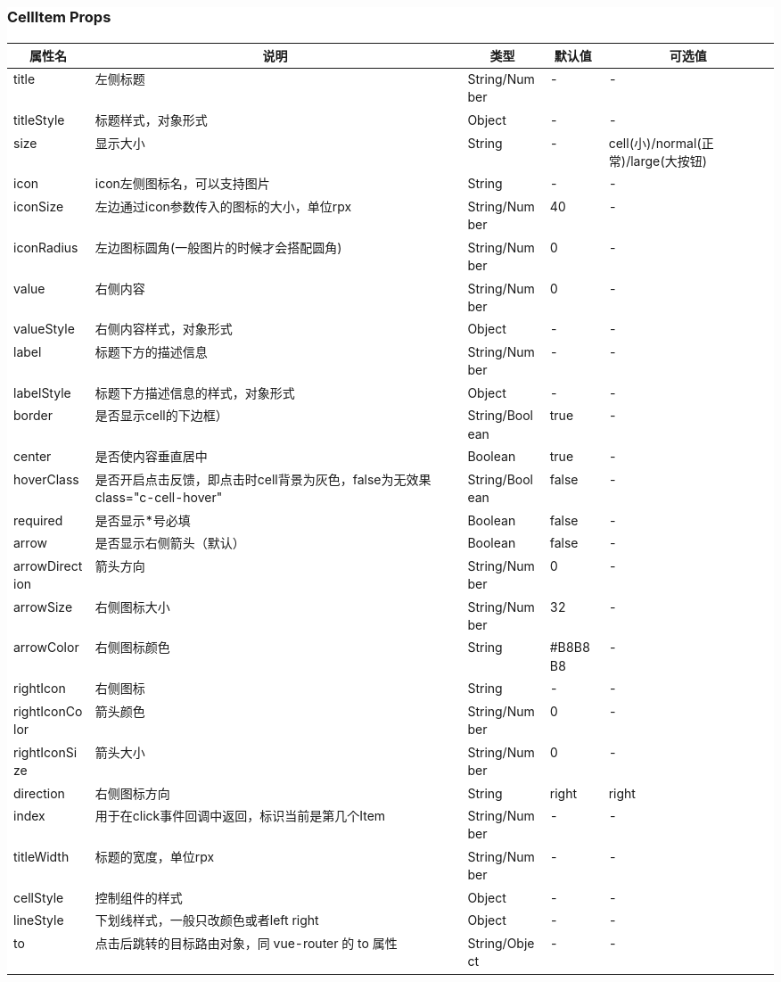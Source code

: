 ### CellItem Props
属性名 | 说明 | 类型 | 默认值 | 可选值
-|-|-|-|-
title | 左侧标题 | String/Number | - | -
titleStyle | 标题样式，对象形式 | Object | - | -
size | 显示大小 | String | - | cell(小)/normal(正常)/large(大按钮)
icon | icon左侧图标名，可以支持图片 | String | - | -
iconSize | 左边通过icon参数传入的图标的大小，单位rpx | String/Number | 40 | -
iconRadius | 左边图标圆角(一般图片的时候才会搭配圆角) | String/Number | 0 | -
value | 右侧内容 | String/Number | 0 | -
valueStyle | 右侧内容样式，对象形式 | Object | - | -
label | 标题下方的描述信息 | String/Number | - | -
labelStyle | 标题下方描述信息的样式，对象形式 | Object | - | -
border | 是否显示cell的下边框） | String/Boolean | true | -
center | 是否使内容垂直居中 | Boolean | true | -
hoverClass |  是否开启点击反馈，即点击时cell背景为灰色，false为无效果 class="c-cell-hover" | String/Boolean | false | -
required | 是否显示*号必填 | Boolean | false | -
arrow | 是否显示右侧箭头（默认） | Boolean | false | -
arrowDirection | 箭头方向 | String/Number | 0 | -
arrowSize | 右侧图标大小 | String/Number | 32 | - 
arrowColor | 右侧图标颜色 | String | #B8B8B8 | -
rightIcon | 右侧图标 | String | - | -
rightIconColor | 箭头颜色 | String/Number | 0 | -
rightIconSize | 箭头大小 | String/Number | 0 | -
direction | 右侧图标方向 | String | right | right|up|down
index | 用于在click事件回调中返回，标识当前是第几个Item | String/Number | - | -
titleWidth | 标题的宽度，单位rpx | String/Number | - | -
cellStyle | 控制组件的样式 | Object | - | -
lineStyle | 下划线样式，一般只改颜色或者left right | Object | - | -
to | 点击后跳转的目标路由对象，同 vue-router 的 to 属性 | String/Object | - | -


